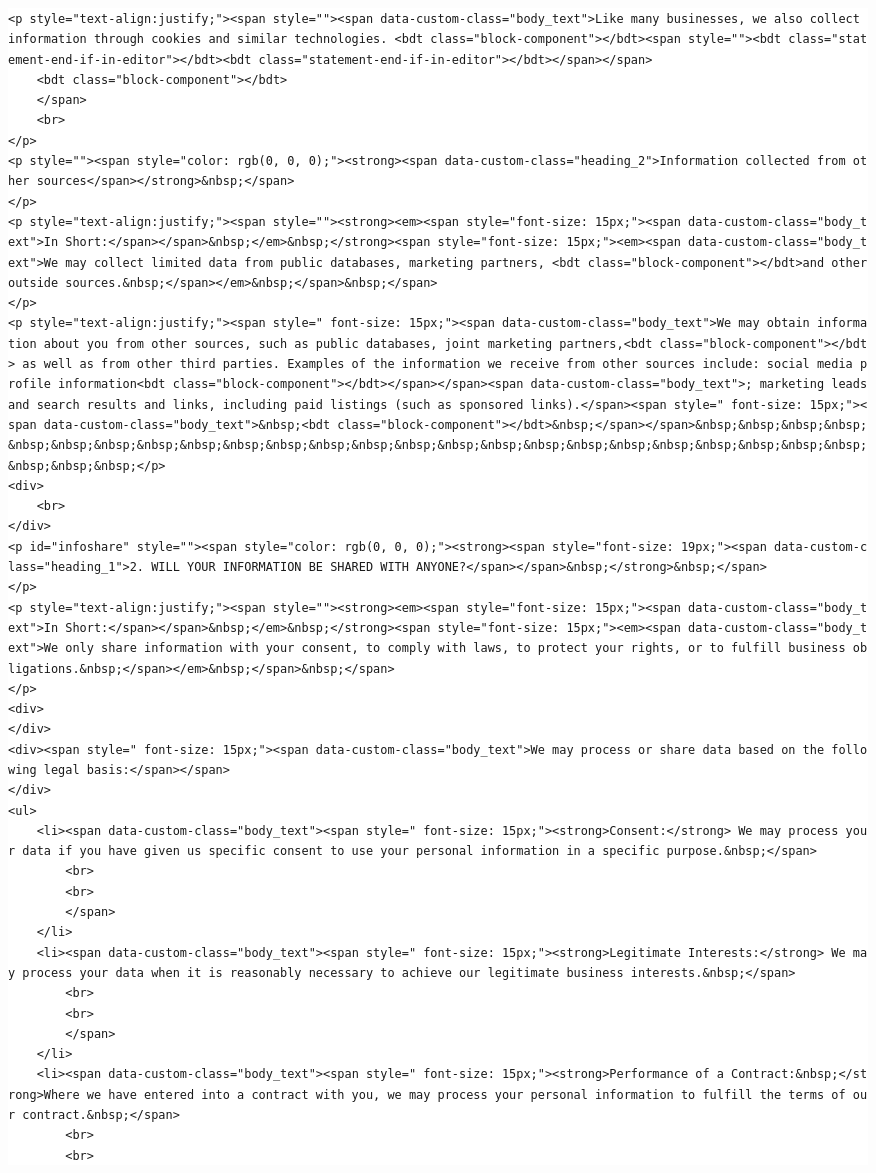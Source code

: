     <p style="text-align:justify;"><span style=""><span data-custom-class="body_text">Like many businesses, we also collect information through cookies and similar technologies. <bdt class="block-component"></bdt><span style=""><bdt class="statement-end-if-in-editor"></bdt><bdt class="statement-end-if-in-editor"></bdt></span></span>
        <bdt class="block-component"></bdt>
        </span>
        <br>
    </p>
    <p style=""><span style="color: rgb(0, 0, 0);"><strong><span data-custom-class="heading_2">Information collected from other sources</span></strong>&nbsp;</span>
    </p>
    <p style="text-align:justify;"><span style=""><strong><em><span style="font-size: 15px;"><span data-custom-class="body_text">In Short:</span></span>&nbsp;</em>&nbsp;</strong><span style="font-size: 15px;"><em><span data-custom-class="body_text">We may collect limited data from public databases, marketing partners, <bdt class="block-component"></bdt>and other outside sources.&nbsp;</span></em>&nbsp;</span>&nbsp;</span>
    </p>
    <p style="text-align:justify;"><span style=" font-size: 15px;"><span data-custom-class="body_text">We may obtain information about you from other sources, such as public databases, joint marketing partners,<bdt class="block-component"></bdt> as well as from other third parties. Examples of the information we receive from other sources include: social media profile information<bdt class="block-component"></bdt></span></span><span data-custom-class="body_text">; marketing leads and search results and links, including paid listings (such as sponsored links).</span><span style=" font-size: 15px;"><span data-custom-class="body_text">&nbsp;<bdt class="block-component"></bdt>&nbsp;</span></span>&nbsp;&nbsp;&nbsp;&nbsp;&nbsp;&nbsp;&nbsp;&nbsp;&nbsp;&nbsp;&nbsp;&nbsp;&nbsp;&nbsp;&nbsp;&nbsp;&nbsp;&nbsp;&nbsp;&nbsp;&nbsp;&nbsp;&nbsp;&nbsp;&nbsp;&nbsp;&nbsp;</p>
    <div>
        <br>
    </div>
    <p id="infoshare" style=""><span style="color: rgb(0, 0, 0);"><strong><span style="font-size: 19px;"><span data-custom-class="heading_1">2. WILL YOUR INFORMATION BE SHARED WITH ANYONE?</span></span>&nbsp;</strong>&nbsp;</span>
    </p>
    <p style="text-align:justify;"><span style=""><strong><em><span style="font-size: 15px;"><span data-custom-class="body_text">In Short:</span></span>&nbsp;</em>&nbsp;</strong><span style="font-size: 15px;"><em><span data-custom-class="body_text">We only share information with your consent, to comply with laws, to protect your rights, or to fulfill business obligations.&nbsp;</span></em>&nbsp;</span>&nbsp;</span>
    </p>
    <div>
    </div>
    <div><span style=" font-size: 15px;"><span data-custom-class="body_text">We may process or share data based on the following legal basis:</span></span>
    </div>
    <ul>
        <li><span data-custom-class="body_text"><span style=" font-size: 15px;"><strong>Consent:</strong> We may process your data if you have given us specific consent to use your personal information in a specific purpose.&nbsp;</span>
            <br>
            <br>
            </span>
        </li>
        <li><span data-custom-class="body_text"><span style=" font-size: 15px;"><strong>Legitimate Interests:</strong> We may process your data when it is reasonably necessary to achieve our legitimate business interests.&nbsp;</span>
            <br>
            <br>
            </span>
        </li>
        <li><span data-custom-class="body_text"><span style=" font-size: 15px;"><strong>Performance of a Contract:&nbsp;</strong>Where we have entered into a contract with you, we may process your personal information to fulfill the terms of our contract.&nbsp;</span>
            <br>
            <br>